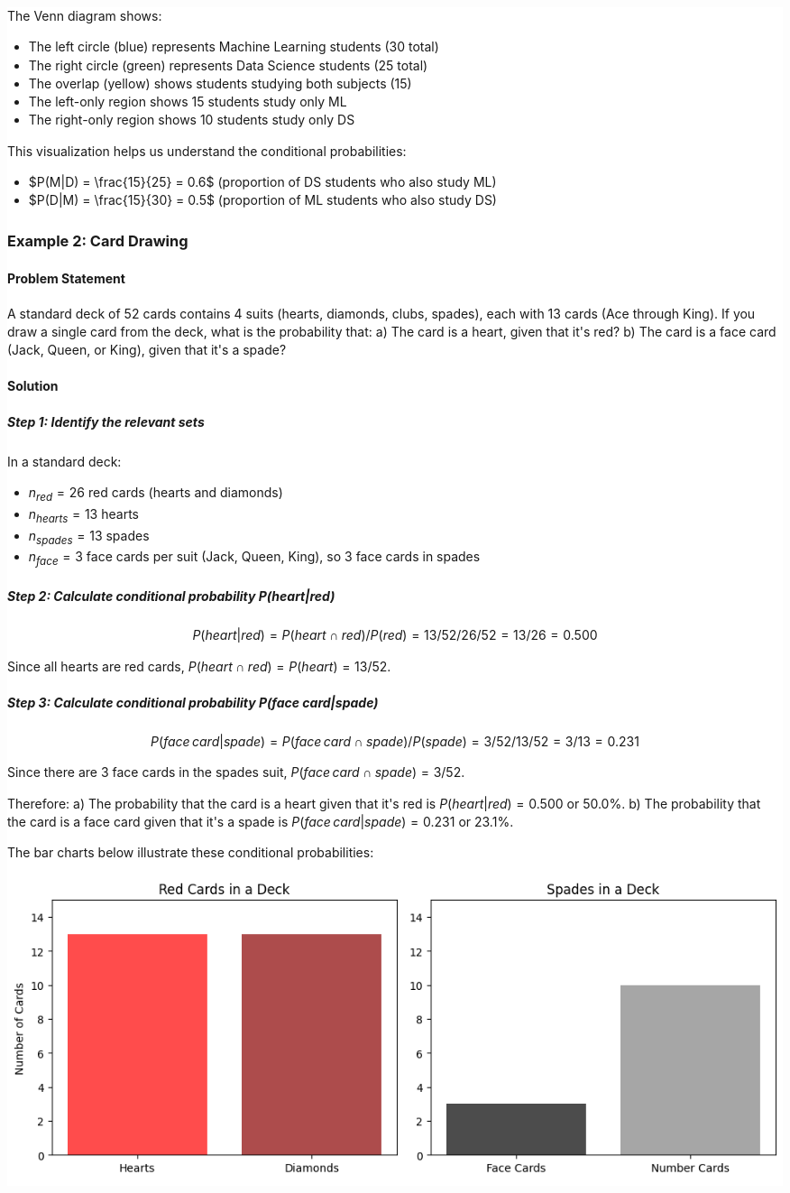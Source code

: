 The Venn diagram shows:
- The left circle (blue) represents Machine Learning students (30 total)
- The right circle (green) represents Data Science students (25 total)
- The overlap (yellow) shows students studying both subjects (15)
- The left-only region shows 15 students study only ML
- The right-only region shows 10 students study only DS

This visualization helps us understand the conditional probabilities:
- $P(M|D) = \frac{15}{25} = 0.6$ (proportion of DS students who also study ML)
- $P(D|M) = \frac{15}{30} = 0.5$ (proportion of ML students who also study DS)

### Example 2: Card Drawing

#### Problem Statement
A standard deck of 52 cards contains 4 suits (hearts, diamonds, clubs, spades), each with 13 cards (Ace through King). If you draw a single card from the deck, what is the probability that:
a) The card is a heart, given that it's red?
b) The card is a face card (Jack, Queen, or King), given that it's a spade?

#### Solution

##### Step 1: Identify the relevant sets
In a standard deck:
- $n_{red} = 26$ red cards (hearts and diamonds)
- $n_{hearts} = 13$ hearts
- $n_{spades} = 13$ spades
- $n_{face} = 3$ face cards per suit (Jack, Queen, King), so 3 face cards in spades

##### Step 2: Calculate conditional probability P(heart|red)
$$P(heart|red) = P(heart \cap red) / P(red) = 13/52 / 26/52 = 13/26 = 0.500$$

Since all hearts are red cards, $P(heart \cap red) = P(heart) = 13/52$.

##### Step 3: Calculate conditional probability P(face card|spade)
$$P(face\,card|spade) = P(face\,card \cap spade) / P(spade) = 3/52 / 13/52 = 3/13 = 0.231$$

Since there are 3 face cards in the spades suit, $P(face\,card \cap spade) = 3/52$.

Therefore:
a) The probability that the card is a heart given that it's red is $P(heart|red) = 0.500$ or $50.0\%$.
b) The probability that the card is a face card given that it's a spade is $P(face\,card|spade) = 0.231$ or $23.1\%$.

The bar charts below illustrate these conditional probabilities:

![Card Probability Examples](../Images/cards_conditional_probability.png)